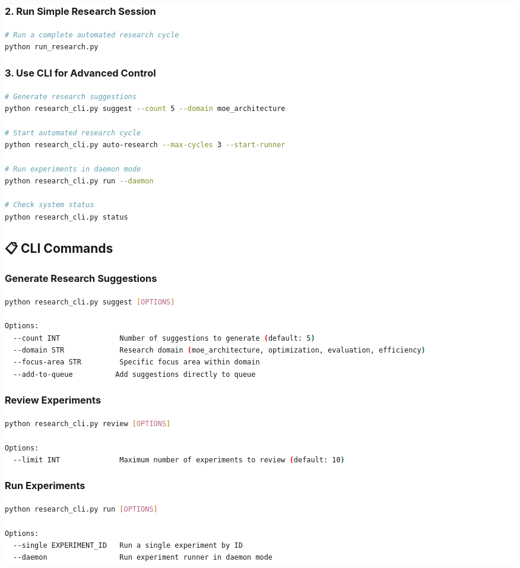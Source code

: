 ### 2. Run Simple Research Session

```bash
# Run a complete automated research cycle
python run_research.py
```

### 3. Use CLI for Advanced Control

```bash
# Generate research suggestions
python research_cli.py suggest --count 5 --domain moe_architecture

# Start automated research cycle
python research_cli.py auto-research --max-cycles 3 --start-runner

# Run experiments in daemon mode
python research_cli.py run --daemon

# Check system status
python research_cli.py status
```

## 📋 CLI Commands

### Generate Research Suggestions
```bash
python research_cli.py suggest [OPTIONS]

Options:
  --count INT              Number of suggestions to generate (default: 5)
  --domain STR             Research domain (moe_architecture, optimization, evaluation, efficiency)
  --focus-area STR         Specific focus area within domain
  --add-to-queue          Add suggestions directly to queue
```

### Review Experiments
```bash
python research_cli.py review [OPTIONS]

Options:
  --limit INT              Maximum number of experiments to review (default: 10)
```

### Run Experiments
```bash
python research_cli.py run [OPTIONS]

Options:
  --single EXPERIMENT_ID   Run a single experiment by ID
  --daemon                 Run experiment runner in daemon mode
```
